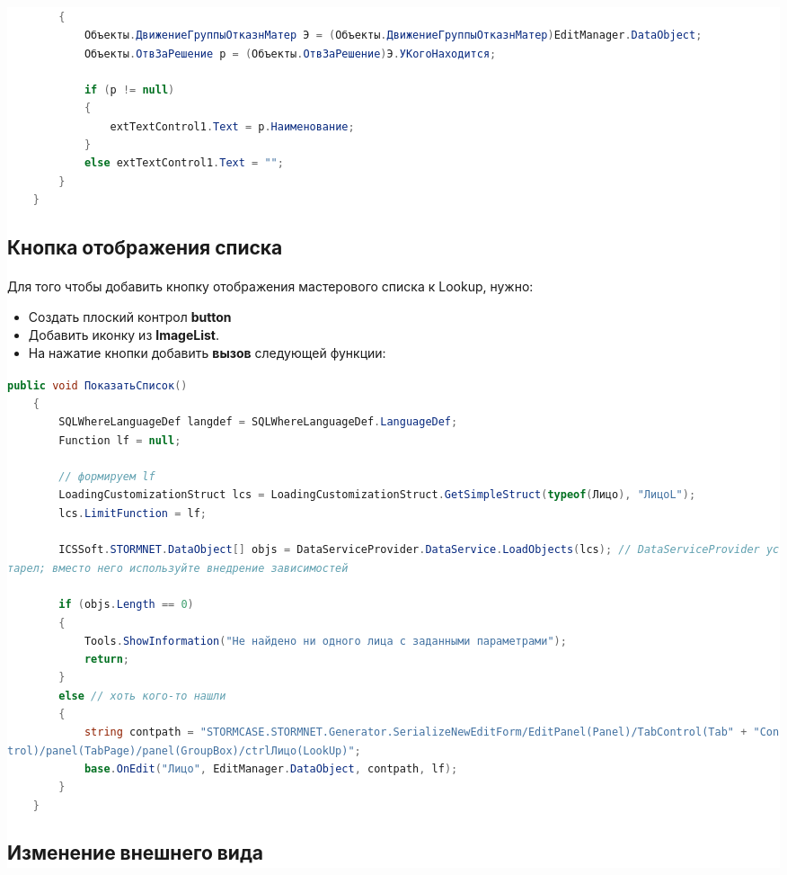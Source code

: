 ```csharp
        {
            Объекты.ДвижениеГруппыОтказнМатер Э = (Объекты.ДвижениеГруппыОтказнМатер)EditManager.DataObject;
            Объекты.ОтвЗаРешение р = (Объекты.ОтвЗаРешение)Э.УКогоНаходится;

            if (р != null)
            {
                extTextControl1.Text = р.Наименование;
            }
            else extTextControl1.Text = "";
        }
    }
```

## Кнопка отображения списка

Для того чтобы добавить кнопку отображения мастерового списка к Lookup, нужно:

* Создать плоский контрол __button__
* Добавить иконку из __ImageList__.
* На нажатие кнопки добавить __вызов__ следующей функции:

```csharp
public void ПоказатьСписок()
    {
        SQLWhereLanguageDef langdef = SQLWhereLanguageDef.LanguageDef;
        Function lf = null;

        // формируем lf
        LoadingCustomizationStruct lcs = LoadingCustomizationStruct.GetSimpleStruct(typeof(Лицо), "ЛицоL");
        lcs.LimitFunction = lf;

        ICSSoft.STORMNET.DataObject[] objs = DataServiceProvider.DataService.LoadObjects(lcs); // DataServiceProvider устарел; вместо него используйте внедрение зависимостей

        if (objs.Length == 0)
        {
            Tools.ShowInformation("Не найдено ни одного лица с заданными параметрами");
            return;
        }
        else // хоть кого-то нашли
        {
            string contpath = "STORMCASE.STORMNET.Generator.SerializeNewEditForm/EditPanel(Panel)/TabControl(Tab" + "Control)/panel(TabPage)/panel(GroupBox)/ctrlЛицо(LookUp)";
            base.OnEdit("Лицо", EditManager.DataObject, contpath, lf);
        }
    }
```

## Изменение внешнего вида

